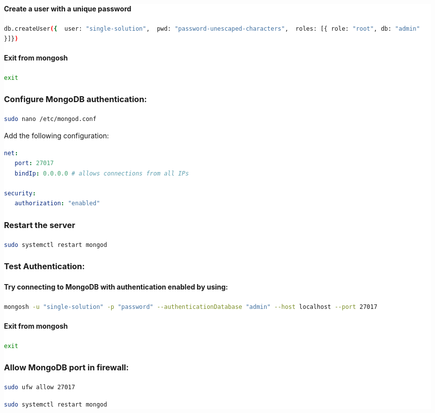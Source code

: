 #### Create a user with a unique password
```bash
db.createUser({  user: "single-solution",  pwd: "password-unescaped-characters",  roles: [{ role: "root", db: "admin" }]})
```

#### Exit from mongosh
```bash
exit
```

### Configure MongoDB authentication:

```bash
sudo nano /etc/mongod.conf
```

Add the following configuration:

```yaml
net:
   port: 27017
   bindIp: 0.0.0.0 # allows connections from all IPs

security:
   authorization: "enabled"
```

### Restart the server

```bash
sudo systemctl restart mongod
```

### Test Authentication:

#### Try connecting to MongoDB with authentication enabled by using:

```bash
mongosh -u "single-solution" -p "password" --authenticationDatabase "admin" --host localhost --port 27017
```

#### Exit from mongosh
```bash
exit
```

### Allow MongoDB port in firewall:

```bash
sudo ufw allow 27017
```

```bash
sudo systemctl restart mongod
```
